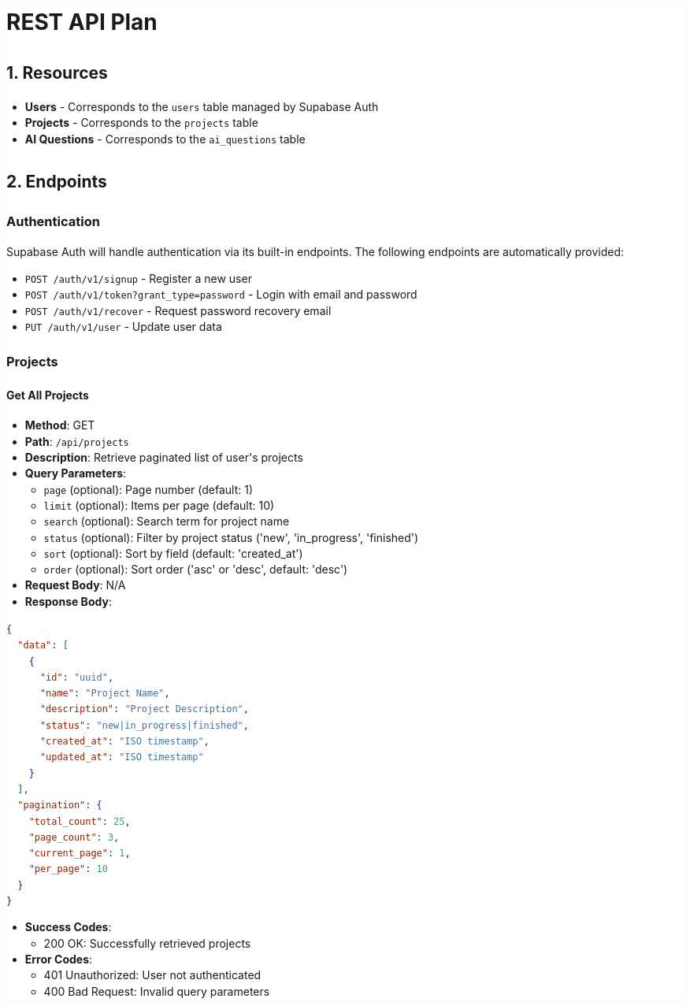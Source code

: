 # REST API Plan

## 1. Resources

- **Users** - Corresponds to the `users` table managed by Supabase Auth
- **Projects** - Corresponds to the `projects` table 
- **AI Questions** - Corresponds to the `ai_questions` table

## 2. Endpoints

### Authentication

Supabase Auth will handle authentication via its built-in endpoints. The following endpoints are automatically provided:

- `POST /auth/v1/signup` - Register a new user
- `POST /auth/v1/token?grant_type=password` - Login with email and password
- `POST /auth/v1/recover` - Request password recovery email
- `PUT /auth/v1/user` - Update user data

### Projects

#### Get All Projects

- **Method**: GET
- **Path**: `/api/projects`
- **Description**: Retrieve paginated list of user's projects
- **Query Parameters**:
  - `page` (optional): Page number (default: 1)
  - `limit` (optional): Items per page (default: 10)
  - `search` (optional): Search term for project name
  - `status` (optional): Filter by project status ('new', 'in_progress', 'finished')
  - `sort` (optional): Sort by field (default: 'created_at')
  - `order` (optional): Sort order ('asc' or 'desc', default: 'desc')
- **Request Body**: N/A
- **Response Body**:
```json
{
  "data": [
    {
      "id": "uuid",
      "name": "Project Name",
      "description": "Project Description",
      "status": "new|in_progress|finished",
      "created_at": "ISO timestamp",
      "updated_at": "ISO timestamp"
    }
  ],
  "pagination": {
    "total_count": 25,
    "page_count": 3,
    "current_page": 1,
    "per_page": 10
  }
}
```
- **Success Codes**:
  - 200 OK: Successfully retrieved projects
- **Error Codes**:
  - 401 Unauthorized: User not authenticated
  - 400 Bad Request: Invalid query parameters
